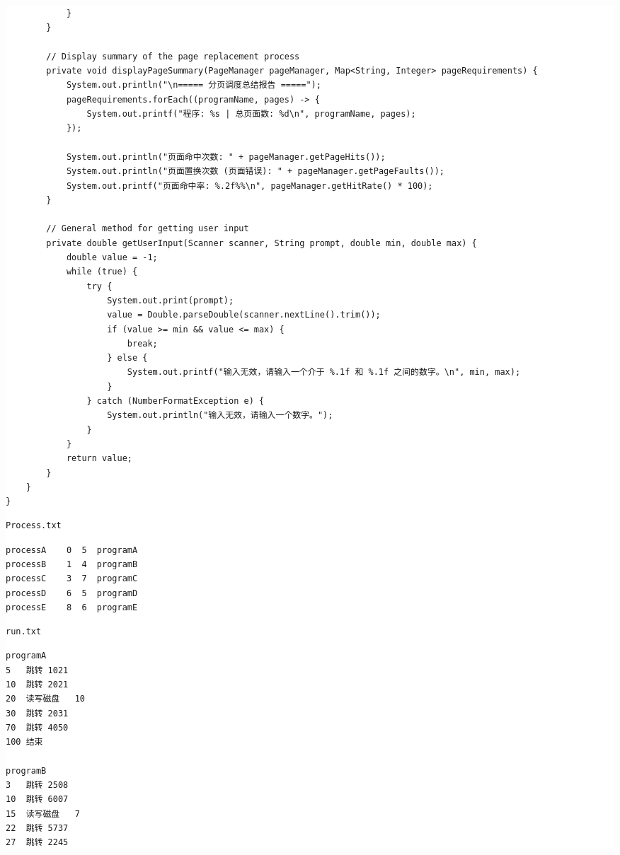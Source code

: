 ```
            }  
        }  
  
        // Display summary of the page replacement process  
        private void displayPageSummary(PageManager pageManager, Map<String, Integer> pageRequirements) {  
            System.out.println("\n===== 分页调度总结报告 =====");  
            pageRequirements.forEach((programName, pages) -> {  
                System.out.printf("程序: %s | 总页面数: %d\n", programName, pages);  
            });  
  
            System.out.println("页面命中次数: " + pageManager.getPageHits());  
            System.out.println("页面置换次数 (页面错误): " + pageManager.getPageFaults());  
            System.out.printf("页面命中率: %.2f%%\n", pageManager.getHitRate() * 100);  
        }  
  
        // General method for getting user input  
        private double getUserInput(Scanner scanner, String prompt, double min, double max) {  
            double value = -1;  
            while (true) {  
                try {  
                    System.out.print(prompt);  
                    value = Double.parseDouble(scanner.nextLine().trim());  
                    if (value >= min && value <= max) {  
                        break;  
                    } else {  
                        System.out.printf("输入无效，请输入一个介于 %.1f 和 %.1f 之间的数字。\n", min, max);  
                    }  
                } catch (NumberFormatException e) {  
                    System.out.println("输入无效，请输入一个数字。");  
                }  
            }  
            return value;  
        }  
    }  
}
```

`Process.txt`

```
processA    0  5  programA  
processB    1  4  programB  
processC    3  7  programC  
processD    6  5  programD  
processE    8  6  programE
```

`run.txt`

```
programA  
5   跳转 1021  
10  跳转 2021  
20  读写磁盘   10  
30  跳转 2031  
70  跳转 4050  
100 结束  
  
programB  
3   跳转 2508  
10  跳转 6007  
15  读写磁盘   7  
22  跳转 5737  
27  跳转 2245  
```